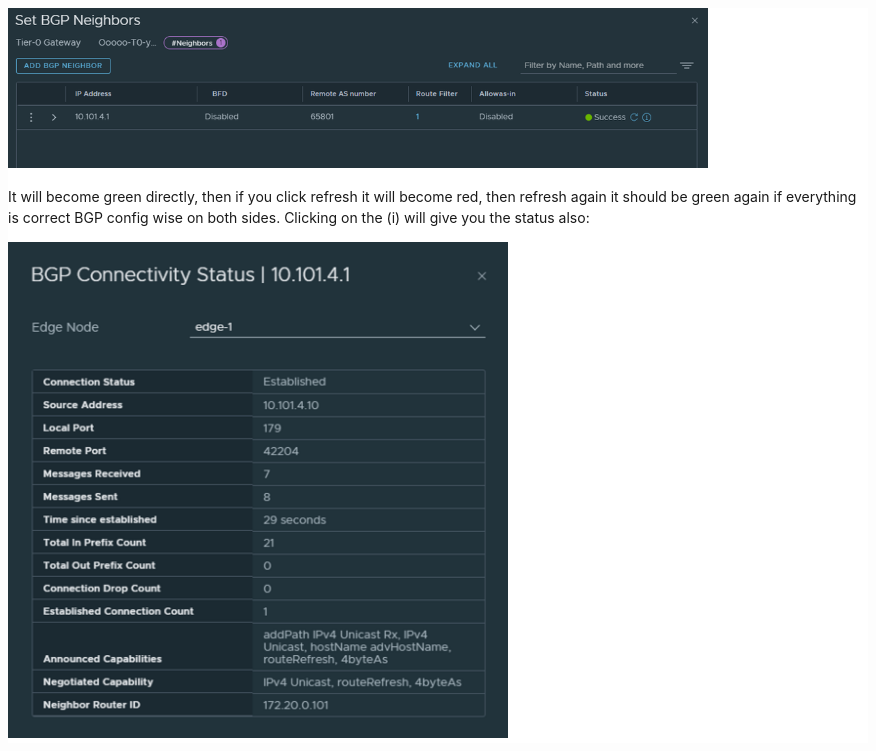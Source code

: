 <img src=images/image-20230223080427595.png style="width:700px" />

It will become green directly, then if you click refresh it will become red, then refresh again it should be green again if everything is correct BGP config wise on both sides. Clicking on the (i) will give you the status also:

<img src=images/image-20230223080644588.png style="width:500px" />
